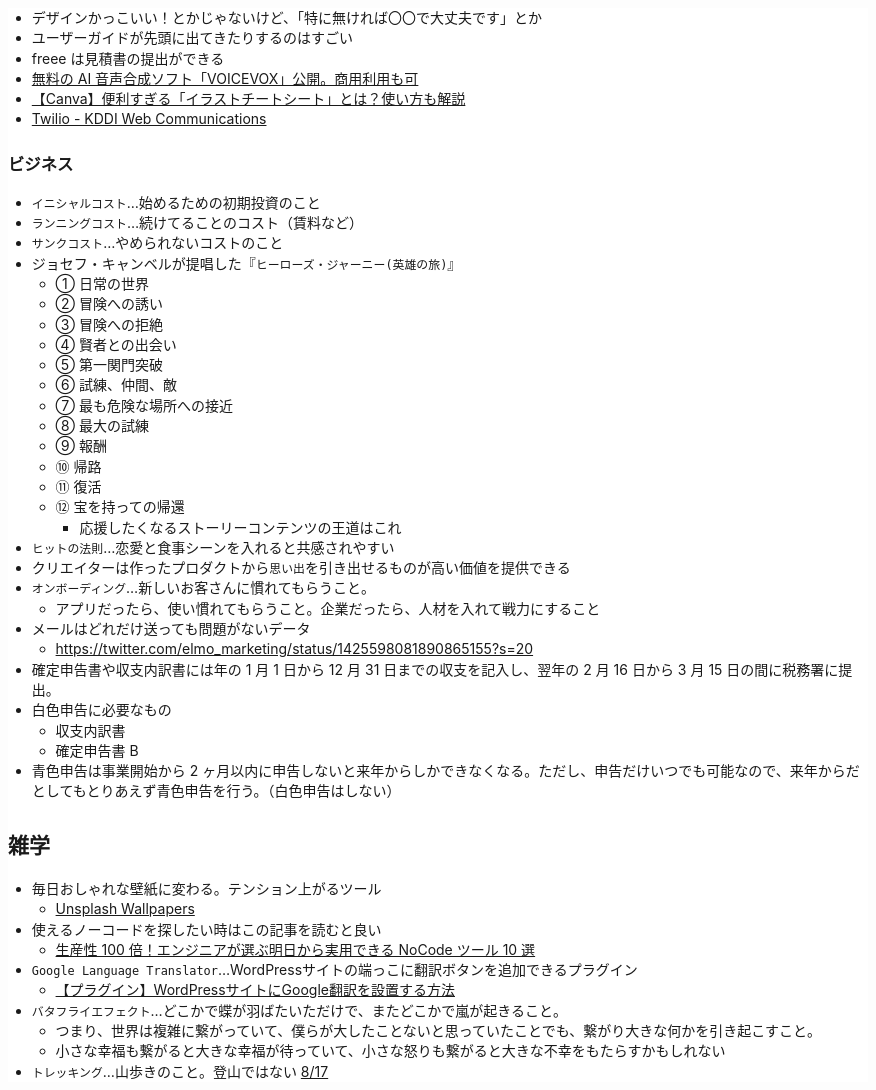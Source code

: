   - デザインかっこいい！とかじゃないけど、「特に無ければ〇〇で大丈夫です」とか
  - ユーザーガイドが先頭に出てきたりするのはすごい
- freee は見積書の提出ができる
- [無料の AI 音声合成ソフト「VOICEVOX」公開。商用利用も可](https://pc.watch.impress.co.jp/docs/news/1341708.html)
- [【Canva】便利すぎる「イラストチートシート」とは？使い方も解説](https://saruwakakun.com/design/canva/illsheet)
- [Twilio - KDDI Web Communications](https://cloudapi.kddi-web.com/?hsLang=ja-jp)

### ビジネス

- `イニシャルコスト`…始めるための初期投資のこと
- `ランニングコスト`…続けてることのコスト（賃料など）
- `サンクコスト`…やめられないコストのこと
- ジョセフ・キャンベルが提唱した『`ヒーローズ・ジャーニー(英雄の旅)`』
  - ① 日常の世界
  - ② 冒険への誘い
  - ③ 冒険への拒絶
  - ④ 賢者との出会い
  - ⑤ 第一関門突破
  - ⑥ 試練、仲間、敵
  - ⑦ 最も危険な場所への接近
  - ⑧ 最大の試練
  - ⑨ 報酬
  - ⑩ 帰路
  - ⑪ 復活
  - ⑫ 宝を持っての帰還
    - 応援したくなるストーリーコンテンツの王道はこれ
- `ヒットの法則`…恋愛と食事シーンを入れると共感されやすい
- クリエイターは作ったプロダクトから`思い出`を引き出せるものが高い価値を提供できる
- `オンボーディング`…新しいお客さんに慣れてもらうこと。
  - アプリだったら、使い慣れてもらうこと。企業だったら、人材を入れて戦力にすること
- メールはどれだけ送っても問題がないデータ
  - https://twitter.com/elmo_marketing/status/1425598081890865155?s=20
- 確定申告書や収支内訳書には年の 1 月 1 日から 12 月 31 日までの収支を記入し、翌年の 2 月 16 日から 3 月 15 日の間に税務署に提出。
- 白色申告に必要なもの
  - 収支内訳書
  - 確定申告書 B
- 青色申告は事業開始から 2 ヶ月以内に申告しないと来年からしかできなくなる。ただし、申告だけいつでも可能なので、来年からだとしてもとりあえず青色申告を行う。（白色申告はしない）

## 雑学

- 毎日おしゃれな壁紙に変わる。テンション上がるツール
  - [Unsplash Wallpapers](https://apps.apple.com/jp/app/unsplash-wallpapers/id1284863847?mt=12)
- 使えるノーコードを探したい時はこの記事を読むと良い
  - [生産性 100 倍！エンジニアが選ぶ明日から実用できる NoCode ツール 10 選](https://note.com/cohki0305/n/n029bae7121d7)
- `Google Language Translator`…WordPressサイトの端っこに翻訳ボタンを追加できるプラグイン
  - [【プラグイン】WordPressサイトにGoogle翻訳を設置する方法](https://tomolog.org/plugin-google-translate/)
- `バタフライエフェクト`…どこかで蝶が羽ばたいただけで、またどこかで嵐が起きること。
  - つまり、世界は複雑に繋がっていて、僕らが大したことないと思っていたことでも、繋がり大きな何かを引き起こすこと。
  - 小さな幸福も繋がると大きな幸福が待っていて、小さな怒りも繋がると大きな不幸をもたらすかもしれない
- `トレッキング`…山歩きのこと。登山ではない
  [8/17](https://sencorp-group.slack.com/archives/D01T0JN25DY/p1629174371000400)
